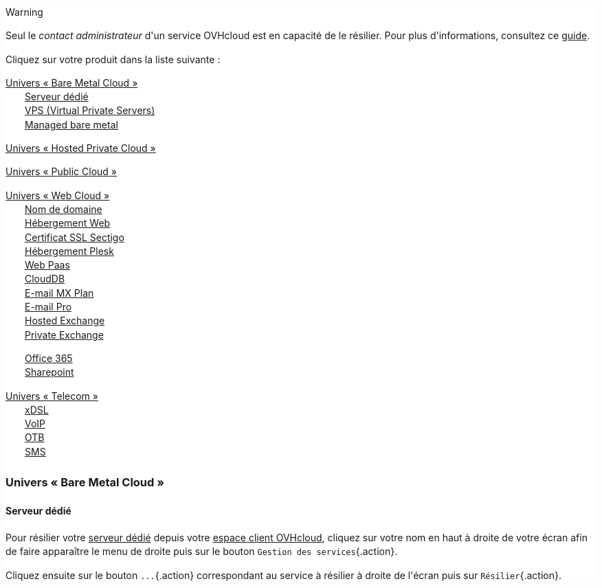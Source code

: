 > [!warning]
>
> Seul le *contact administrateur* d'un service OVHcloud est en capacité de le résilier. Pour plus d'informations, consultez ce [guide](https://docs.ovh.com/fr/customer/gestion-des-contacts/#definition).
>

Cliquez sur votre produit dans la liste suivante : 

[Univers « Bare Metal Cloud »](#baremetalcloud)<br />
&emsp;&emsp;[Serveur dédié](#dedicated)<br />
&emsp;&emsp;[VPS (Virtual Private Servers)](#vps)<br />
&emsp;&emsp;[Managed bare metal](#managedbaremetal)<br />

[Univers « Hosted Private Cloud »](#privatecloud)<br />

[Univers « Public Cloud »](#publiccloud)<br />

[Univers « Web Cloud »](#webcloud)<br />
&emsp;&emsp;[Nom de domaine](#domain)<br />
&emsp;&emsp;[Hébergement Web](#hosting)<br />
&emsp;&emsp;[Certificat SSL Sectigo](#ssl)<br />
&emsp;&emsp;[Hébergement Plesk](#plesk)<br />
&emsp;&emsp;[Web Paas](#webpaas)<br />
&emsp;&emsp;[CloudDB](#clouddb)<br />
&emsp;&emsp;[E-mail MX Plan](#mxplan)<br />
&emsp;&emsp;[E-mail Pro](#emailpro)<br />
&emsp;&emsp;[Hosted Exchange](#hosted)<br />
&emsp;&emsp;[Private Exchange](#private)<br />

&emsp;&emsp;[Office 365](#office)<br />
&emsp;&emsp;[Sharepoint](#sharepoint)<br />

[Univers « Telecom »](#telecom)<br />
&emsp;&emsp;[xDSL](#xdsl)<br />
&emsp;&emsp;[VoIP](#voip)<br />
&emsp;&emsp;[OTB](#otb)<br />
&emsp;&emsp;[SMS](#sms)<br />

### Univers « Bare Metal Cloud » <a name="baremetalcloud"></a>

#### Serveur dédié <a name="dedicated"></a>

Pour résilier votre [serveur dédié](https://www.ovhcloud.com/fr/bare-metal/) depuis votre [espace client OVHcloud](https://www.ovh.com/auth/?action=gotomanager&from=https://www.ovh.com/fr/&ovhSubsidiary=fr), cliquez sur votre nom en haut à droite de votre écran afin de faire apparaître le menu de droite puis sur le bouton `Gestion des services`{.action}.

Cliquez ensuite sur le bouton `...`{.action} correspondant au service à résilier à droite de l'écran puis sur `Résilier`{.action}.
